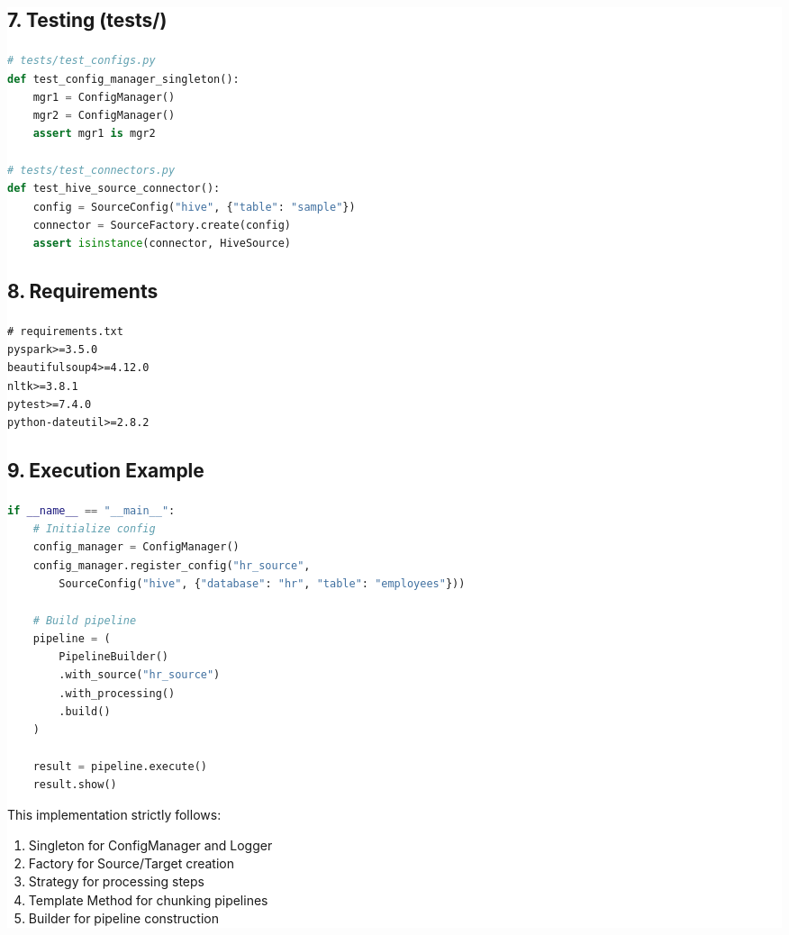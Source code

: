 ## 7. Testing (tests/)
```python
# tests/test_configs.py
def test_config_manager_singleton():
    mgr1 = ConfigManager()
    mgr2 = ConfigManager()
    assert mgr1 is mgr2

# tests/test_connectors.py
def test_hive_source_connector():
    config = SourceConfig("hive", {"table": "sample"})
    connector = SourceFactory.create(config)
    assert isinstance(connector, HiveSource)
```

## 8. Requirements
```txt
# requirements.txt
pyspark>=3.5.0
beautifulsoup4>=4.12.0
nltk>=3.8.1
pytest>=7.4.0
python-dateutil>=2.8.2
```

## 9. Execution Example
```python
if __name__ == "__main__":
    # Initialize config
    config_manager = ConfigManager()
    config_manager.register_config("hr_source", 
        SourceConfig("hive", {"database": "hr", "table": "employees"}))
    
    # Build pipeline
    pipeline = (
        PipelineBuilder()
        .with_source("hr_source")
        .with_processing()
        .build()
    )
    
    result = pipeline.execute()
    result.show()
```

This implementation strictly follows:
1. Singleton for ConfigManager and Logger
2. Factory for Source/Target creation
3. Strategy for processing steps
4. Template Method for chunking pipelines
5. Builder for pipeline construction
